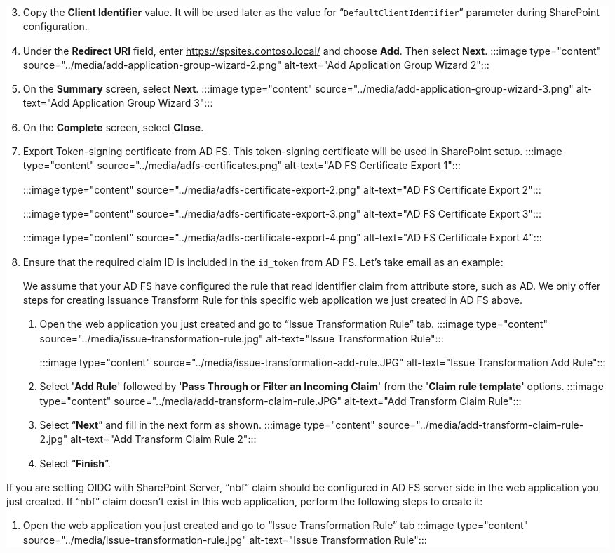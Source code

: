 3. Copy the **Client Identifier** value. It will be used later as the value for “`DefaultClientIdentifier`” parameter during SharePoint configuration.
4. Under the **Redirect URI** field, enter <https://spsites.contoso.local/> and choose **Add**. Then select **Next**.
    :::image type="content" source="../media/add-application-group-wizard-2.png" alt-text="Add Application Group Wizard 2":::

5. On the **Summary** screen, select **Next**.
    :::image type="content" source="../media/add-application-group-wizard-3.png" alt-text="Add Application Group Wizard 3":::

6. On the **Complete** screen, select **Close**.
7. Export Token-signing certificate from AD FS. This token-signing certificate will be used in SharePoint setup.
    :::image type="content" source="../media/adfs-certificates.png" alt-text="AD FS Certificate Export 1":::

    :::image type="content" source="../media/adfs-certificate-export-2.png" alt-text="AD FS Certificate Export 2":::

    :::image type="content" source="../media/adfs-certificate-export-3.png" alt-text="AD FS Certificate Export 3":::

    :::image type="content" source="../media/adfs-certificate-export-4.png" alt-text="AD FS Certificate Export 4":::

8. Ensure that the required claim ID is included in the `id_token` from AD FS. Let’s take email as an example:

    We assume that your AD FS have configured the rule that read identifier claim from attribute store, such as AD. We only offer steps for creating Issuance Transform Rule for this specific web application we just created in AD FS above.

    1. Open the web application you just created and go to “Issue Transformation Rule” tab.
        :::image type="content" source="../media/issue-transformation-rule.jpg" alt-text="Issue Transformation Rule":::

        :::image type="content" source="../media/issue-transformation-add-rule.JPG" alt-text="Issue Transformation Add Rule":::

    2. Select '**Add Rule**' followed by '**Pass Through or Filter an Incoming Claim**' from the '**Claim rule template**' options.
        :::image type="content" source="../media/add-transform-claim-rule.JPG" alt-text="Add Transform Claim Rule":::

    3. Select “**Next**” and fill in the next form as shown.
        :::image type="content" source="../media/add-transform-claim-rule-2.jpg" alt-text="Add Transform Claim Rule 2":::

    4. Select “**Finish**”.

If you are setting OIDC with SharePoint Server, “nbf” claim should be configured in AD FS server side in the web application you just created. If “nbf” claim doesn’t exist in this web application, perform the following steps to create it:

1. Open the web application you just created and go to “Issue Transformation Rule” tab
    :::image type="content" source="../media/issue-transformation-rule.jpg" alt-text="Issue Transformation Rule":::
